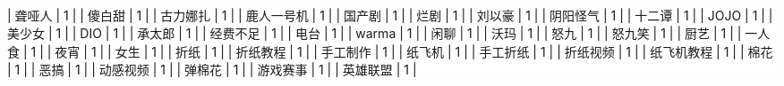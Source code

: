 | 聋哑人 | 1 |
| 傻白甜 | 1 |
| 古力娜扎 | 1 |
| 鹿人一号机 | 1 |
| 国产剧 | 1 |
| 烂剧 | 1 |
| 刘以豪 | 1 |
| 阴阳怪气 | 1 |
| 十二谭 | 1 |
| JOJO | 1 |
| 美少女 | 1 |
| DIO | 1 |
| 承太郎 | 1 |
| 经费不足 | 1 |
| 电台 | 1 |
| warma | 1 |
| 闲聊 | 1 |
| 沃玛 | 1 |
| 怒九 | 1 |
| 怒九笑 | 1 |
| 厨艺 | 1 |
| 一人食 | 1 |
| 夜宵 | 1 |
| 女生 | 1 |
| 折纸 | 1 |
| 折纸教程 | 1 |
| 手工制作 | 1 |
| 纸飞机 | 1 |
| 手工折纸 | 1 |
| 折纸视频 | 1 |
| 纸飞机教程 | 1 |
| 棉花 | 1 |
| 恶搞 | 1 |
| 动感视频 | 1 |
| 弹棉花 | 1 |
| 游戏赛事 | 1 |
| 英雄联盟 | 1 |